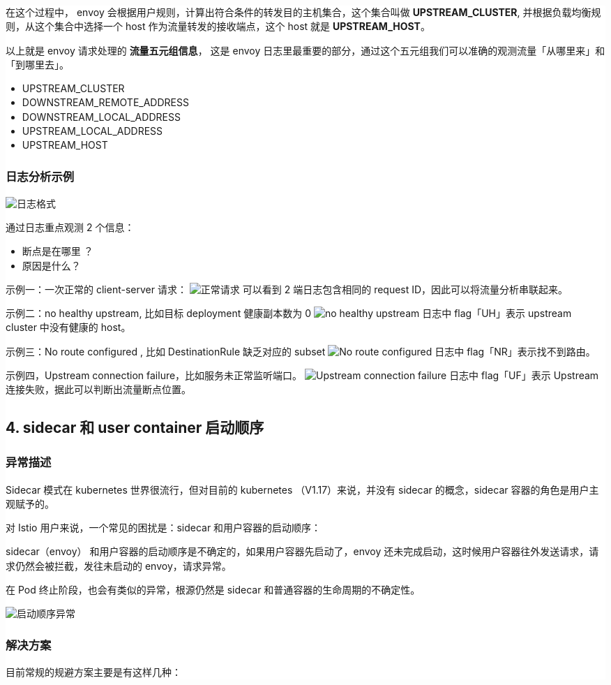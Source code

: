 在这个过程中， envoy 会根据用户规则，计算出符合条件的转发目的主机集合，这个集合叫做 **UPSTREAM_CLUSTER**,  并根据负载均衡规则，从这个集合中选择一个 host 作为流量转发的接收端点，这个 host 就是 **UPSTREAM_HOST**。

以上就是 envoy 请求处理的 **流量五元组信息**， 这是 envoy 日志里最重要的部分，通过这个五元组我们可以准确的观测流量「从哪里来」和「到哪里去」。

* UPSTREAM_CLUSTER
* DOWNSTREAM_REMOTE_ADDRESS
* DOWNSTREAM_LOCAL_ADDRESS
* UPSTREAM_LOCAL_ADDRESS
* UPSTREAM_HOST

### 日志分析示例

![日志格式](https://zhongfox-blogimage-1256048497.cos.ap-guangzhou.myqcloud.com/2020-02-04-162610.png)

通过日志重点观测 2 个信息：
* 断点是在哪里 ？
* 原因是什么？

示例一：一次正常的 client-server 请求：
![正常请求](https://zhongfox-blogimage-1256048497.cos.ap-guangzhou.myqcloud.com/2020-03-06-034656.png)
可以看到 2 端日志包含相同的 request ID，因此可以将流量分析串联起来。

示例二：no healthy upstream, 比如目标 deployment 健康副本数为 0
![no healthy upstream](https://zhongfox-blogimage-1256048497.cos.ap-guangzhou.myqcloud.com/2020-03-06-034754.png)
日志中 flag「UH」表示 upstream cluster 中没有健康的 host。

示例三：No route configured , 比如 DestinationRule 缺乏对应的 subset
![No route configured](https://zhongfox-blogimage-1256048497.cos.ap-guangzhou.myqcloud.com/2020-03-06-034959.png)
日志中 flag「NR」表示找不到路由。

示例四，Upstream connection failure，比如服务未正常监听端口。
![Upstream connection failure](https://zhongfox-blogimage-1256048497.cos.ap-guangzhou.myqcloud.com/2020-03-06-035054.png)
日志中 flag「UF」表示 Upstream 连接失败，据此可以判断出流量断点位置。

## 4. sidecar 和 user container 启动顺序

### 异常描述

Sidecar 模式在 kubernetes 世界很流行，但对目前的 kubernetes （V1.17）来说，并没有 sidecar 的概念，sidecar 容器的角色是用户主观赋予的。

对 Istio 用户来说，一个常见的困扰是：sidecar 和用户容器的启动顺序：

sidecar（envoy） 和用户容器的启动顺序是不确定的，如果用户容器先启动了，envoy 还未完成启动，这时候用户容器往外发送请求，请求仍然会被拦截，发往未启动的 envoy，请求异常。

在 Pod 终止阶段，也会有类似的异常，根源仍然是 sidecar 和普通容器的生命周期的不确定性。

![启动顺序异常](https://zhongfox-blogimage-1256048497.cos.ap-guangzhou.myqcloud.com/2020-05-09-124611.png)

### 解决方案

目前常规的规避方案主要是有这样几种：
